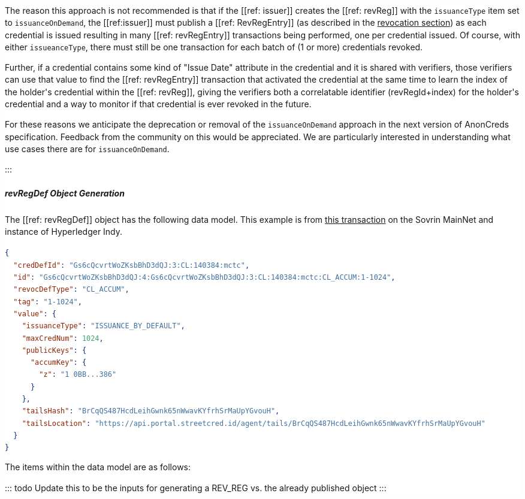 The reason this approach is not recommended is that if the [[ref: issuer]]
creates the [[ref: revReg]] with the `issuanceType` item set to
`issuanceOnDemand`, the [[ref:issuer]] must publish a [[ref: RevRegEntry]] (as
described in the [revocation
section](#anoncreds-credential-activationrevocation-and-publication)) as each
credential is issued resulting in many [[ref: revRegEntry]] transactions being
performed, one per credential issued. Of course, with either `issueanceType`, there must
still be one transaction for each batch of (1 or more) credentials revoked.

Further, if a credential contains some kind of "Issue Date" attribute in the
credential and it is shared with verifiers, those verifiers can use that value
to find the [[ref: revRegEntry]] transaction that activated the credential at
the same time to learn the index of the holder's credential within the [[ref:
revReg]], giving the verifiers both a correlatable identifier (revRegId+index)
for the holder's credential and a way to monitor if that credential is ever
revoked in the future.

For these reasons we anticipate the deprecation or removal of the
`issuanceOnDemand` approach in the next version of AnonCreds specification.
Feedback from the community on this would be appreciated. We are particularly
interested in understanding what use cases there are for `issuanceOnDemand`.

:::

##### revRegDef Object Generation

The [[ref: revRegDef]] object has the following data model. This example is from
[this transaction](https://indyscan.io/tx/SOVRIN_MAINNET/domain/140386) on the
Sovrin MainNet and instance of Hyperledger Indy.

```json
{
  "credDefId": "Gs6cQcvrtWoZKsbBhD3dQJ:3:CL:140384:mctc",
  "id": "Gs6cQcvrtWoZKsbBhD3dQJ:4:Gs6cQcvrtWoZKsbBhD3dQJ:3:CL:140384:mctc:CL_ACCUM:1-1024",
  "revocDefType": "CL_ACCUM",
  "tag": "1-1024",
  "value": {
    "issuanceType": "ISSUANCE_BY_DEFAULT",
    "maxCredNum": 1024,
    "publicKeys": {
      "accumKey": {
        "z": "1 0BB...386"
      }
    },
    "tailsHash": "BrCqQS487HcdLeihGwnk65nWwavKYfrhSrMaUpYGvouH",
    "tailsLocation": "https://api.portal.streetcred.id/agent/tails/BrCqQS487HcdLeihGwnk65nWwavKYfrhSrMaUpYGvouH"
  }
}
```

The items within the data model are as follows:

::: todo
Update this to be the inputs for generating a REV_REG vs. the already published object
:::
